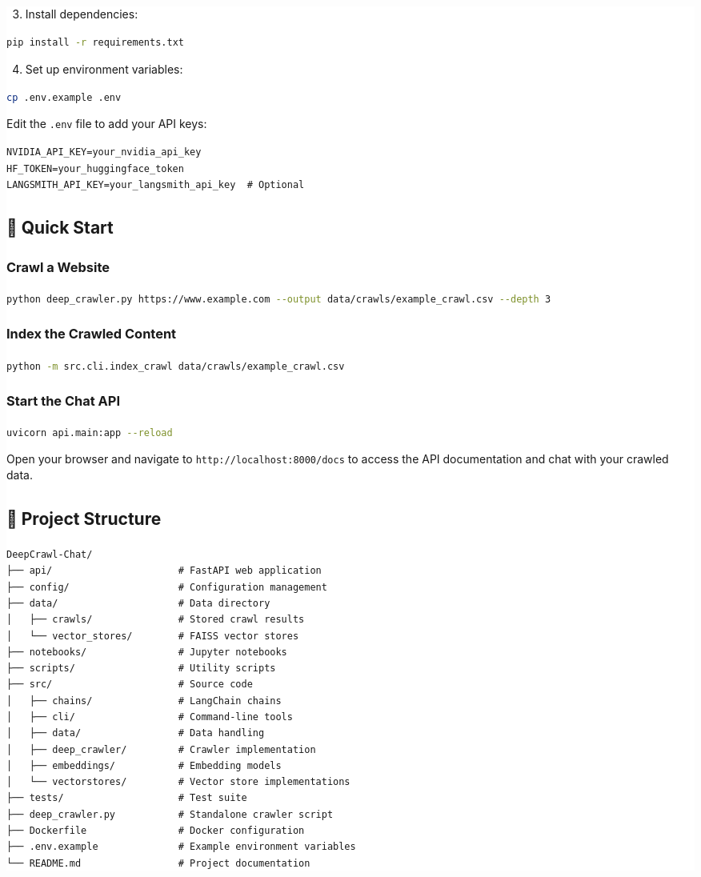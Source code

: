 3. Install dependencies:
```bash
pip install -r requirements.txt
```

4. Set up environment variables:
```bash
cp .env.example .env
```

Edit the `.env` file to add your API keys:
```
NVIDIA_API_KEY=your_nvidia_api_key
HF_TOKEN=your_huggingface_token
LANGSMITH_API_KEY=your_langsmith_api_key  # Optional
```

## 🚀 Quick Start

### Crawl a Website

```bash
python deep_crawler.py https://www.example.com --output data/crawls/example_crawl.csv --depth 3
```

### Index the Crawled Content

```bash
python -m src.cli.index_crawl data/crawls/example_crawl.csv
```

### Start the Chat API

```bash
uvicorn api.main:app --reload
```

Open your browser and navigate to `http://localhost:8000/docs` to access the API documentation and chat with your crawled data.

## 📁 Project Structure

```
DeepCrawl-Chat/
├── api/                      # FastAPI web application
├── config/                   # Configuration management
├── data/                     # Data directory
│   ├── crawls/               # Stored crawl results
│   └── vector_stores/        # FAISS vector stores
├── notebooks/                # Jupyter notebooks
├── scripts/                  # Utility scripts
├── src/                      # Source code
│   ├── chains/               # LangChain chains
│   ├── cli/                  # Command-line tools
│   ├── data/                 # Data handling
│   ├── deep_crawler/         # Crawler implementation
│   ├── embeddings/           # Embedding models
│   └── vectorstores/         # Vector store implementations
├── tests/                    # Test suite
├── deep_crawler.py           # Standalone crawler script
├── Dockerfile                # Docker configuration
├── .env.example              # Example environment variables
└── README.md                 # Project documentation
```
